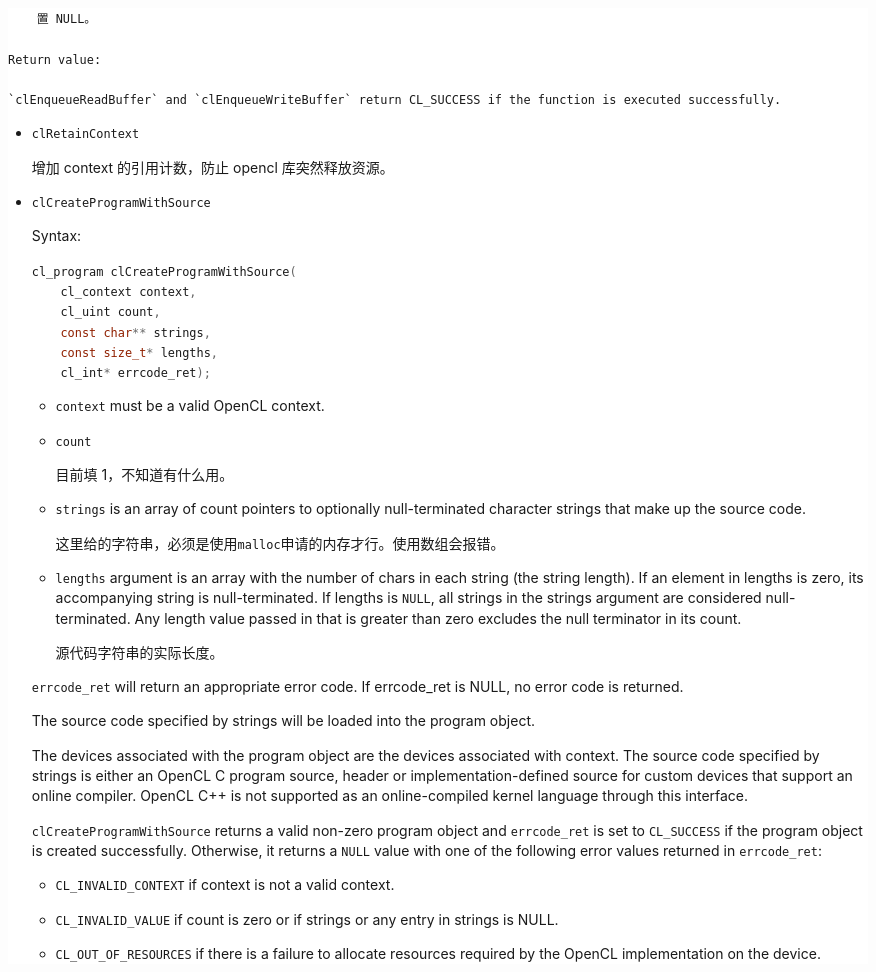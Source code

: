         置 NULL。

    Return value:

    `clEnqueueReadBuffer` and `clEnqueueWriteBuffer` return CL_SUCCESS if the function is executed successfully.

* `clRetainContext`

    增加 context 的引用计数，防止 opencl 库突然释放资源。

* `clCreateProgramWithSource`

    Syntax:

    ```c
    cl_program clCreateProgramWithSource(
        cl_context context,
        cl_uint count,
        const char** strings,
        const size_t* lengths,
        cl_int* errcode_ret);
    ```

    * `context` must be a valid OpenCL context.

    * `count`

        目前填 1，不知道有什么用。

    * `strings` is an array of count pointers to optionally null-terminated character strings that make up the source code.

        这里给的字符串，必须是使用`malloc`申请的内存才行。使用数组会报错。

    * `lengths` argument is an array with the number of chars in each string (the string length). If an element in lengths is zero, its accompanying string is null-terminated. If lengths is `NULL`, all strings in the strings argument are considered null-terminated. Any length value passed in that is greater than zero excludes the null terminator in its count.

        源代码字符串的实际长度。

    `errcode_ret` will return an appropriate error code. If errcode_ret is NULL, no error code is returned.

    The source code specified by strings will be loaded into the program object.

    The devices associated with the program object are the devices associated with context. The source code specified by strings is either an OpenCL C program source, header or implementation-defined source for custom devices that support an online compiler. OpenCL C++ is not supported as an online-compiled kernel language through this interface.

    `clCreateProgramWithSource` returns a valid non-zero program object and `errcode_ret` is set to `CL_SUCCESS` if the program object is created successfully. Otherwise, it returns a `NULL` value with one of the following error values returned in `errcode_ret`:

    * `CL_INVALID_CONTEXT` if context is not a valid context.

    * `CL_INVALID_VALUE` if count is zero or if strings or any entry in strings is NULL.

    * `CL_OUT_OF_RESOURCES` if there is a failure to allocate resources required by the OpenCL implementation on the device.
